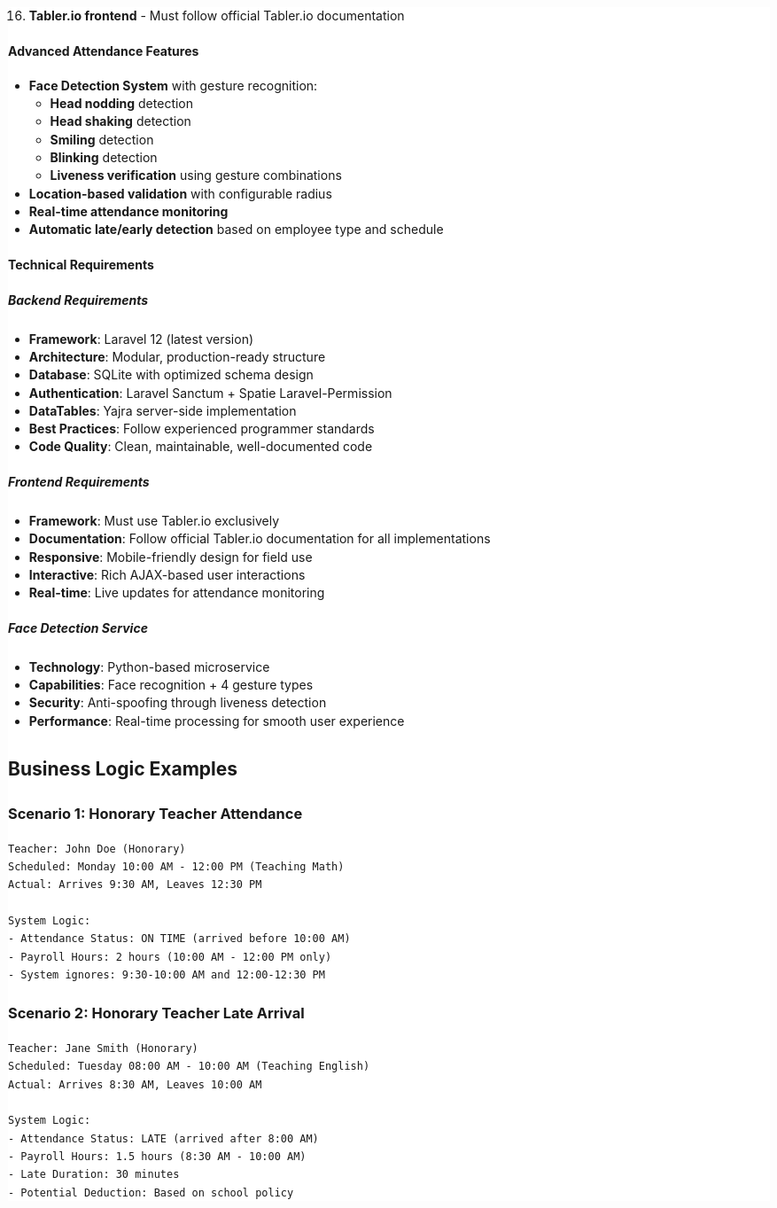 16. **Tabler.io frontend** - Must follow official Tabler.io documentation

#### Advanced Attendance Features
- **Face Detection System** with gesture recognition:
  - **Head nodding** detection
  - **Head shaking** detection  
  - **Smiling** detection
  - **Blinking** detection
  - **Liveness verification** using gesture combinations
- **Location-based validation** with configurable radius
- **Real-time attendance monitoring**
- **Automatic late/early detection** based on employee type and schedule

#### Technical Requirements

##### Backend Requirements
- **Framework**: Laravel 12 (latest version)
- **Architecture**: Modular, production-ready structure
- **Database**: SQLite with optimized schema design
- **Authentication**: Laravel Sanctum + Spatie Laravel-Permission
- **DataTables**: Yajra server-side implementation
- **Best Practices**: Follow experienced programmer standards
- **Code Quality**: Clean, maintainable, well-documented code

##### Frontend Requirements  
- **Framework**: Must use Tabler.io exclusively
- **Documentation**: Follow official Tabler.io documentation for all implementations
- **Responsive**: Mobile-friendly design for field use
- **Interactive**: Rich AJAX-based user interactions
- **Real-time**: Live updates for attendance monitoring

##### Face Detection Service
- **Technology**: Python-based microservice
- **Capabilities**: Face recognition + 4 gesture types
- **Security**: Anti-spoofing through liveness detection
- **Performance**: Real-time processing for smooth user experience

## Business Logic Examples

### Scenario 1: Honorary Teacher Attendance
```
Teacher: John Doe (Honorary)
Scheduled: Monday 10:00 AM - 12:00 PM (Teaching Math)
Actual: Arrives 9:30 AM, Leaves 12:30 PM

System Logic:
- Attendance Status: ON TIME (arrived before 10:00 AM)
- Payroll Hours: 2 hours (10:00 AM - 12:00 PM only)
- System ignores: 9:30-10:00 AM and 12:00-12:30 PM
```

### Scenario 2: Honorary Teacher Late Arrival
```  
Teacher: Jane Smith (Honorary)
Scheduled: Tuesday 08:00 AM - 10:00 AM (Teaching English)
Actual: Arrives 8:30 AM, Leaves 10:00 AM

System Logic:
- Attendance Status: LATE (arrived after 8:00 AM)
- Payroll Hours: 1.5 hours (8:30 AM - 10:00 AM)
- Late Duration: 30 minutes
- Potential Deduction: Based on school policy
```

